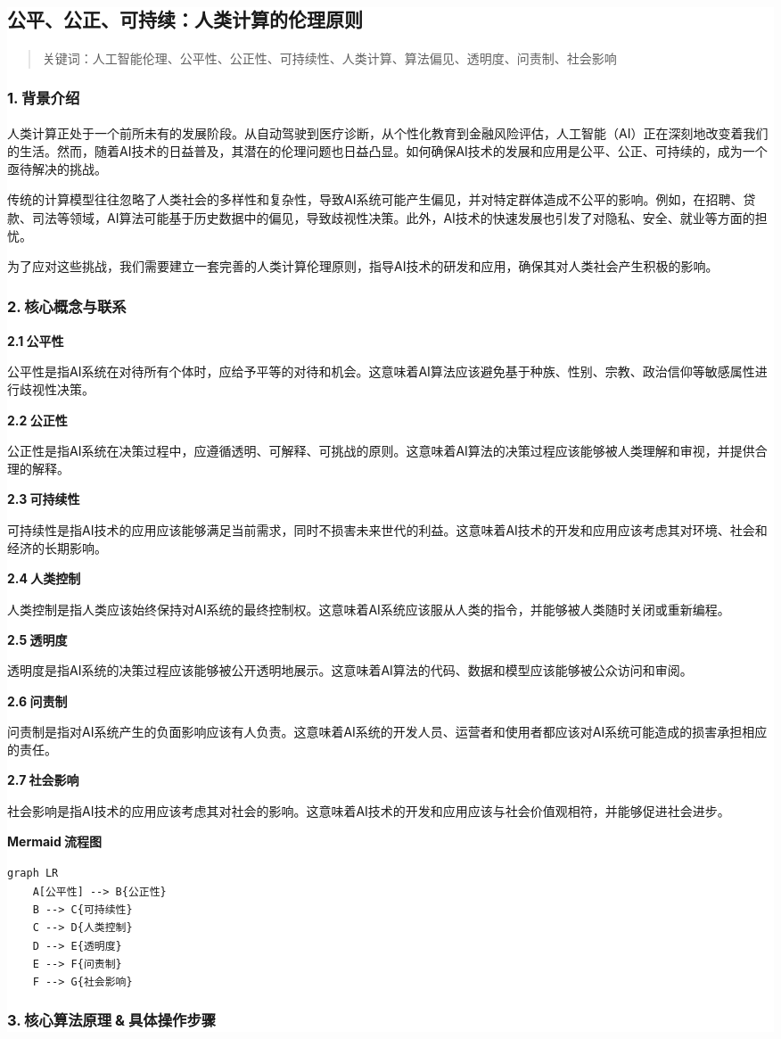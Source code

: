                  

## 公平、公正、可持续：人类计算的伦理原则

> 关键词：人工智能伦理、公平性、公正性、可持续性、人类计算、算法偏见、透明度、问责制、社会影响

### 1. 背景介绍

人类计算正处于一个前所未有的发展阶段。从自动驾驶到医疗诊断，从个性化教育到金融风险评估，人工智能（AI）正在深刻地改变着我们的生活。然而，随着AI技术的日益普及，其潜在的伦理问题也日益凸显。如何确保AI技术的发展和应用是公平、公正、可持续的，成为一个亟待解决的挑战。

传统的计算模型往往忽略了人类社会的多样性和复杂性，导致AI系统可能产生偏见，并对特定群体造成不公平的影响。例如，在招聘、贷款、司法等领域，AI算法可能基于历史数据中的偏见，导致歧视性决策。此外，AI技术的快速发展也引发了对隐私、安全、就业等方面的担忧。

为了应对这些挑战，我们需要建立一套完善的人类计算伦理原则，指导AI技术的研发和应用，确保其对人类社会产生积极的影响。

### 2. 核心概念与联系

**2.1  公平性**

公平性是指AI系统在对待所有个体时，应给予平等的对待和机会。这意味着AI算法应该避免基于种族、性别、宗教、政治信仰等敏感属性进行歧视性决策。

**2.2  公正性**

公正性是指AI系统在决策过程中，应遵循透明、可解释、可挑战的原则。这意味着AI算法的决策过程应该能够被人类理解和审视，并提供合理的解释。

**2.3  可持续性**

可持续性是指AI技术的应用应该能够满足当前需求，同时不损害未来世代的利益。这意味着AI技术的开发和应用应该考虑其对环境、社会和经济的长期影响。

**2.4  人类控制**

人类控制是指人类应该始终保持对AI系统的最终控制权。这意味着AI系统应该服从人类的指令，并能够被人类随时关闭或重新编程。

**2.5  透明度**

透明度是指AI系统的决策过程应该能够被公开透明地展示。这意味着AI算法的代码、数据和模型应该能够被公众访问和审阅。

**2.6  问责制**

问责制是指对AI系统产生的负面影响应该有人负责。这意味着AI系统的开发人员、运营者和使用者都应该对AI系统可能造成的损害承担相应的责任。

**2.7  社会影响**

社会影响是指AI技术的应用应该考虑其对社会的影响。这意味着AI技术的开发和应用应该与社会价值观相符，并能够促进社会进步。

**Mermaid 流程图**

```mermaid
graph LR
    A[公平性] --> B{公正性}
    B --> C{可持续性}
    C --> D{人类控制}
    D --> E{透明度}
    E --> F{问责制}
    F --> G{社会影响}
```

### 3. 核心算法原理 & 具体操作步骤
